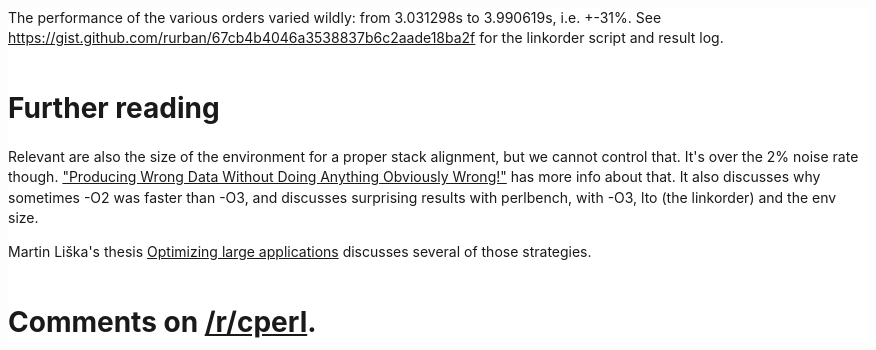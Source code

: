 The performance of the various orders varied wildly: from 3.031298s
to 3.990619s, i.e. +-31%.
See https://gist.github.com/rurban/67cb4b4046a3538837b6c2aade18ba2f for the
linkorder script and result log.

# Further reading

Relevant are also the size of the environment for a proper stack
alignment, but we cannot control that. It's over the 2% noise rate though.
["Producing Wrong Data Without Doing Anything Obviously Wrong!"](https://www.seas.upenn.edu/~cis501/papers/producing-wrong-data.pdf) has more
info about that. It also discusses why sometimes -O2 was faster than -O3,
and discusses surprising results with perlbench, with -O3, lto (the linkorder)
and the env size.

Martin Liška's thesis [Optimizing large applications](https://arxiv.org/abs/1403.6997)
discusses several of those strategies.

# Comments on [/r/cperl](https://www.reddit.com/r/cperl/).
